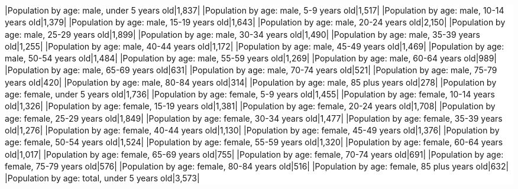 |Population by age: male, under 5 years old|1,837|
|Population by age: male, 5-9 years old|1,517|
|Population by age: male, 10-14 years old|1,379|
|Population by age: male, 15-19 years old|1,643|
|Population by age: male, 20-24 years old|2,150|
|Population by age: male, 25-29 years old|1,899|
|Population by age: male, 30-34 years old|1,490|
|Population by age: male, 35-39 years old|1,255|
|Population by age: male, 40-44 years old|1,172|
|Population by age: male, 45-49 years old|1,469|
|Population by age: male, 50-54 years old|1,484|
|Population by age: male, 55-59 years old|1,269|
|Population by age: male, 60-64 years old|989|
|Population by age: male, 65-69 years old|631|
|Population by age: male, 70-74 years old|521|
|Population by age: male, 75-79 years old|420|
|Population by age: male, 80-84 years old|314|
|Population by age: male, 85 plus years old|278|
|Population by age: female, under 5 years old|1,736|
|Population by age: female, 5-9 years old|1,455|
|Population by age: female, 10-14 years old|1,326|
|Population by age: female, 15-19 years old|1,381|
|Population by age: female, 20-24 years old|1,708|
|Population by age: female, 25-29 years old|1,849|
|Population by age: female, 30-34 years old|1,477|
|Population by age: female, 35-39 years old|1,276|
|Population by age: female, 40-44 years old|1,130|
|Population by age: female, 45-49 years old|1,376|
|Population by age: female, 50-54 years old|1,524|
|Population by age: female, 55-59 years old|1,320|
|Population by age: female, 60-64 years old|1,017|
|Population by age: female, 65-69 years old|755|
|Population by age: female, 70-74 years old|691|
|Population by age: female, 75-79 years old|576|
|Population by age: female, 80-84 years old|516|
|Population by age: female, 85 plus years old|632|
|Population by age: total, under 5 years old|3,573|